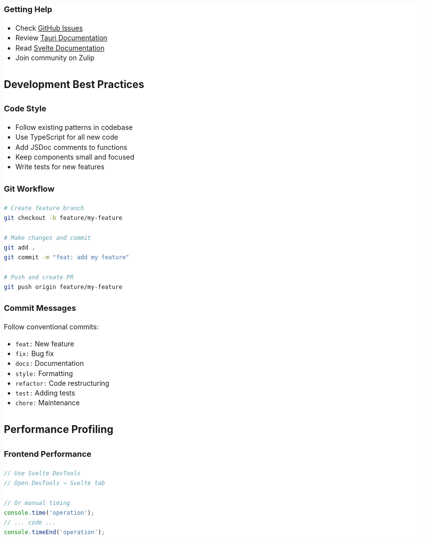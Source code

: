 ### Getting Help

- Check [GitHub Issues](https://github.com/Aery1e/chiral-network/issues)
- Review [Tauri Documentation](https://tauri.app/v1/guides/)
- Read [Svelte Documentation](https://svelte.dev/docs)
- Join community on Zulip

## Development Best Practices

### Code Style

- Follow existing patterns in codebase
- Use TypeScript for all new code
- Add JSDoc comments to functions
- Keep components small and focused
- Write tests for new features

### Git Workflow

```bash
# Create feature branch
git checkout -b feature/my-feature

# Make changes and commit
git add .
git commit -m "feat: add my feature"

# Push and create PR
git push origin feature/my-feature
```

### Commit Messages

Follow conventional commits:
- `feat:` New feature
- `fix:` Bug fix
- `docs:` Documentation
- `style:` Formatting
- `refactor:` Code restructuring
- `test:` Adding tests
- `chore:` Maintenance

## Performance Profiling

### Frontend Performance

```typescript
// Use Svelte DevTools
// Open DevTools → Svelte tab

// Or manual timing
console.time('operation');
// ... code ...
console.timeEnd('operation');
```
